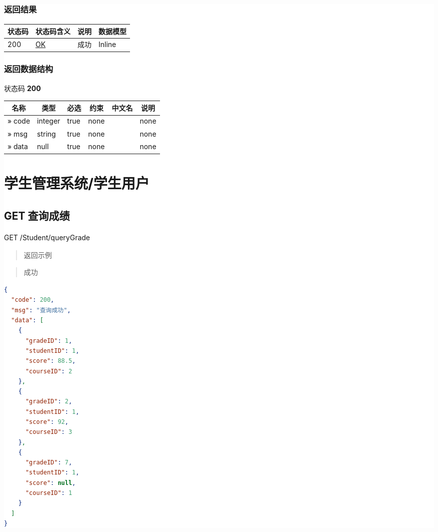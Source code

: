 ### 返回结果

|状态码|状态码含义|说明|数据模型|
|---|---|---|---|
|200|[OK](https://tools.ietf.org/html/rfc7231#section-6.3.1)|成功|Inline|

### 返回数据结构

状态码 **200**

|名称|类型|必选|约束|中文名|说明|
|---|---|---|---|---|---|
|» code|integer|true|none||none|
|» msg|string|true|none||none|
|» data|null|true|none||none|

# 学生管理系统/学生用户

## GET 查询成绩

GET /Student/queryGrade

> 返回示例

> 成功

```json
{
  "code": 200,
  "msg": "查询成功",
  "data": [
    {
      "gradeID": 1,
      "studentID": 1,
      "score": 88.5,
      "courseID": 2
    },
    {
      "gradeID": 2,
      "studentID": 1,
      "score": 92,
      "courseID": 3
    },
    {
      "gradeID": 7,
      "studentID": 1,
      "score": null,
      "courseID": 1
    }
  ]
}
```
